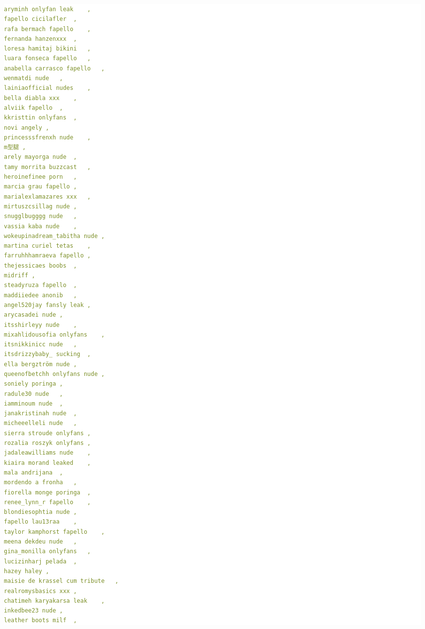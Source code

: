 ```yaml
aryminh onlyfan leak	,
fapello cicilafler	,
rafa bermach fapello	,
fernanda hanzenxxx	,
loresa hamitaj bikini	,
luara fonseca fapello	,
anabella carrasco fapello	,
wenmatdi nude	,
lainiaofficial nudes	,
bella diabla xxx	,
alviik fapello	,
kkristtin onlyfans	,
novi angely	,
princesssfrenxh nude	,
m型腿	,
arely mayorga nude	,
tamy morrita buzzcast	,
heroinefinee porn	,
marcia grau fapello	,
marialexlamazares xxx	,
mirtuszcsillag nude	,
snugglbugggg nude	,
vassia kaba nude	,
wokeupinadream_tabitha nude	,
martina curiel tetas	,
farruhhhamraeva fapello	,
thejessicaes boobs	,
midriff	,
steadyruza fapello	,
maddiiedee anonib	,
angel520jay fansly leak	,
arycasadei nude	,
itsshirleyy nude	,
mixahlidousofia onlyfans	,
itsnikkinicc nude	,
itsdrizzybaby_ sucking	,
ella bergztröm nude	,
queenofbetchh onlyfans nude	,
soniely poringa	,
radule30 nude	,
iamminoum nude	,
janakristinah nude	,
micheeelleli nude	,
sierra stroude onlyfans	,
rozalia roszyk onlyfans	,
jadaleawilliams nude	,
kiaira morand leaked	,
mala andrijana	,
mordendo a fronha	,
fiorella monge poringa	,
renee_lynn_r fapello	,
blondiesophtia nude	,
fapello lau13raa	,
taylor kamphorst fapello	,
meena dekdeu nude	,
gina_monilla onlyfans	,
lucizinharj pelada	,
hazey haley	,
maisie de krassel cum tribute	,
realromysbasics xxx	,
chatimeh karyakarsa leak	,
inkedbee23 nude	,
leather boots milf	,
```